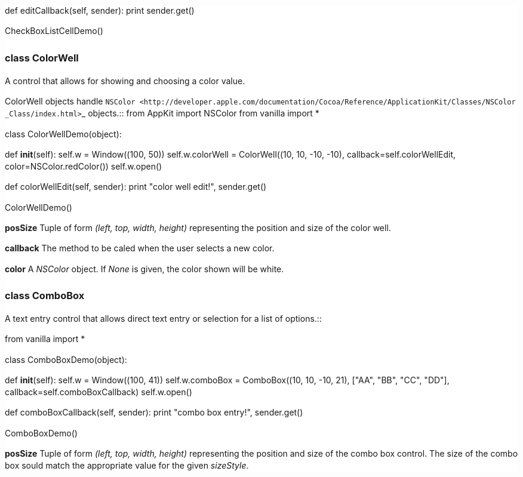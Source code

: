 def editCallback(self, sender):
print sender.get()

CheckBoxListCellDemo()
### class ColorWell
A control that allows for showing and choosing a color value.

ColorWell objects handle
`NSColor <http://developer.apple.com/documentation/Cocoa/Reference/ApplicationKit/Classes/NSColor_Class/index.html>`_
objects.::
from AppKit import NSColor
from vanilla import *

class ColorWellDemo(object):

def __init__(self):
self.w = Window((100, 50))
self.w.colorWell = ColorWell((10, 10, -10, -10),
callback=self.colorWellEdit,
color=NSColor.redColor())
self.w.open()

def colorWellEdit(self, sender):
print "color well edit!", sender.get()

ColorWellDemo()

**posSize** Tuple of form *(left, top, width, height)* representing the position and size of the color well.

**callback** The method to be caled when the user selects a new color.

**color** A *NSColor* object. If *None* is given, the color shown will be white.
### class ComboBox
A text entry control that allows direct text entry or selection for a list of options.::

from vanilla import *

class ComboBoxDemo(object):

def __init__(self):
self.w = Window((100, 41))
self.w.comboBox = ComboBox((10, 10, -10, 21),
["AA", "BB", "CC", "DD"],
callback=self.comboBoxCallback)
self.w.open()

def comboBoxCallback(self, sender):
print "combo box entry!", sender.get()

ComboBoxDemo()

**posSize** Tuple of form *(left, top, width, height)* representing the position and size of the
combo box control. The size of the combo box sould match the appropriate value for the given *sizeStyle*.
